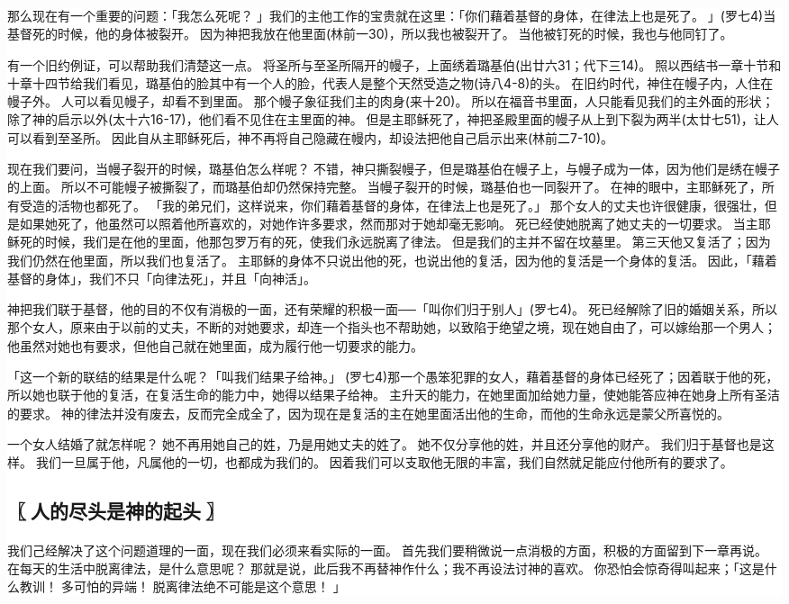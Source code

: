 那么现在有一个重要的问题：「我怎么死呢？
」我们的主他工作的宝贵就在这里：「你们藉着基督的身体，在律法上也是死了。
」(罗七4)当基督死的时候，他的身体被裂开。
因为神把我放在他里面(林前一30)，所以我也被裂开了。
当他被钉死的时候，我也与他同钉了。

有一个旧约例证，可以帮助我们清楚这一点。
将圣所与至圣所隔开的幔子，上面绣着璐基伯(出廿六31；代下三14)。
照以西结书一章十节和十章十四节给我们看见，璐基伯的脸其中有一个人的脸，代表人是整个天然受造之物(诗八4-8)的头。
在旧约时代，神住在幔子内，人住在幔子外。
人可以看见幔子，却看不到里面。
那个幔子象征我们主的肉身(来十20)。
所以在福音书里面，人只能看见我们的主外面的形状；除了神的启示以外(太十六16-17)，他们看不见住在主里面的神。
但是主耶稣死了，神把圣殿里面的幔子从上到下裂为两半(太廿七51)，让人可以看到至圣所。
因此自从主耶稣死后，神不再将自己隐藏在幔内，却设法把他自己启示出来(林前二7-10)。

现在我们要问，当幔子裂开的时候，璐基伯怎么样呢？
不错，神只撕裂幔子，但是璐基伯在幔子上，与幔子成为一体，因为他们是绣在幔子的上面。
所以不可能幔子被撕裂了，而璐基伯却仍然保持完整。
当幔子裂开的时候，璐基伯也一同裂开了。
在神的眼中，主耶稣死了，所有受造的活物也都死了。
「我的弟兄们，这样说来，你们藉着基督的身体，在律法上也是死了。」
那个女人的丈夫也许很健康，很强壮，但是如果她死了，他虽然可以照着他所喜欢的，对她作许多要求，然而那对于她却毫无影响。
死已经使她脱离了她丈夫的一切要求。
当主耶稣死的时候，我们是在他的里面，他那包罗万有的死，使我们永远脱离了律法。
但是我们的主并不留在坟墓里。
第三天他又复活了；因为我们仍然在他里面，所以我们也复活了。
主耶稣的身体不只说出他的死，也说出他的复活，因为他的复活是一个身体的复活。
因此，「藉着基督的身体」，我们不只「向律法死」，并且「向神活」。

神把我们联于基督，他的目的不仅有消极的一面，还有荣耀的积极一面──「叫你们归于别人」(罗七4)。
死已经解除了旧的婚姻关系，所以那个女人，原来由于以前的丈夫，不断的对她要求，却连一个指头也不帮助她，以致陷于绝望之境，现在她自由了，可以嫁绐那一个男人；他虽然对她也有要求，但他自己就在她里面，成为履行他一切要求的能力。

「这一个新的联结的结果是什么呢？「叫我们结果子给神。」
(罗七4)那一个愚笨犯罪的女人，藉着基督的身体已经死了；因着联于他的死，所以她也联于他的复活，在复活生命的能力中，她得以结果子给神。
主升天的能力，在她里面加给她力量，使她能答应神在她身上所有圣洁的要求。
神的律法并没有废去，反而完全成全了，因为现在是复活的主在她里面活出他的生命，而他的生命永远是蒙父所喜悦的。

一个女人结婚了就怎样呢？
她不再用她自己的姓，乃是用她丈夫的姓了。
她不仅分享他的姓，并且还分享他的财产。
我们归于基督也是这样。
我们一旦属于他，凡属他的一切，也都成为我们的。
因着我们可以支取他无限的丰富，我们自然就足能应付他所有的要求了。

## 〖 人的尽头是神的起头 〗

我们己经解决了这个问题道理的一面，现在我们必须来看实际的一面。
首先我们要稍微说一点消极的方面，积极的方面留到下一章再说。
在每天的生活中脱离律法，是什么意思呢？
那就是说，此后我不再替神作什么；我不再设法讨神的喜欢。
你恐怕会惊奇得叫起来；「这是什么教训！
多可怕的异端！
脱离律法绝不可能是这个意思！
」
